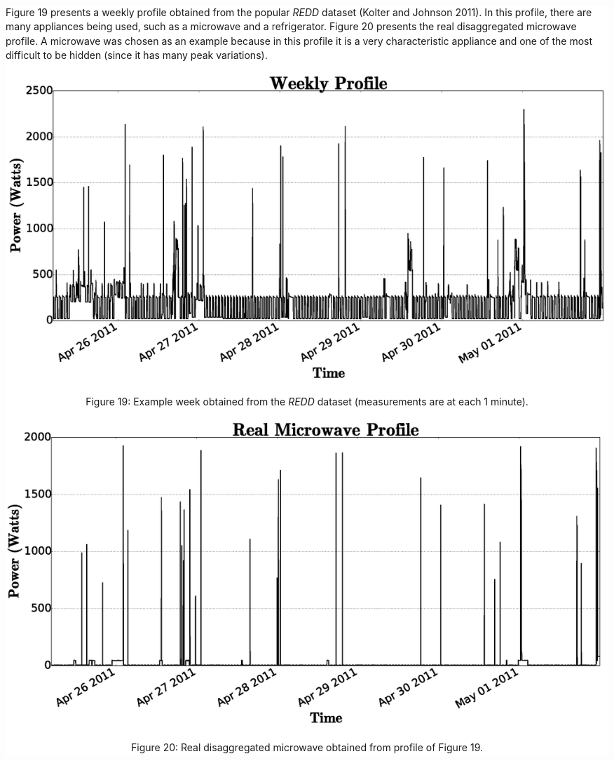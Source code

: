 <p>Figure 19 presents a weekly profile obtained from the popular <em>REDD</em> dataset <span class="citation">(Kolter and Johnson 2011)</span>. In this profile, there are many appliances being used, such as a microwave and a refrigerator. Figure 20 presents the real disaggregated microwave profile. A microwave was chosen as an example because in this profile it is a very characteristic appliance and one of the most difficult to be hidden (since it has many peak variations).</p>

<div class="figure">
<center>
<img src="figs/weeklyProfile.png" />
<p class="caption">Figure 19: Example week obtained from the <em>REDD</em> dataset (measurements are at each 1 minute).</p>
</center>
</div>

<div class="figure">
<center>
<img src="figs/microwave.png" />
<p class="caption">Figure 20: Real disaggregated microwave obtained from profile of Figure 19.</p>
</center>